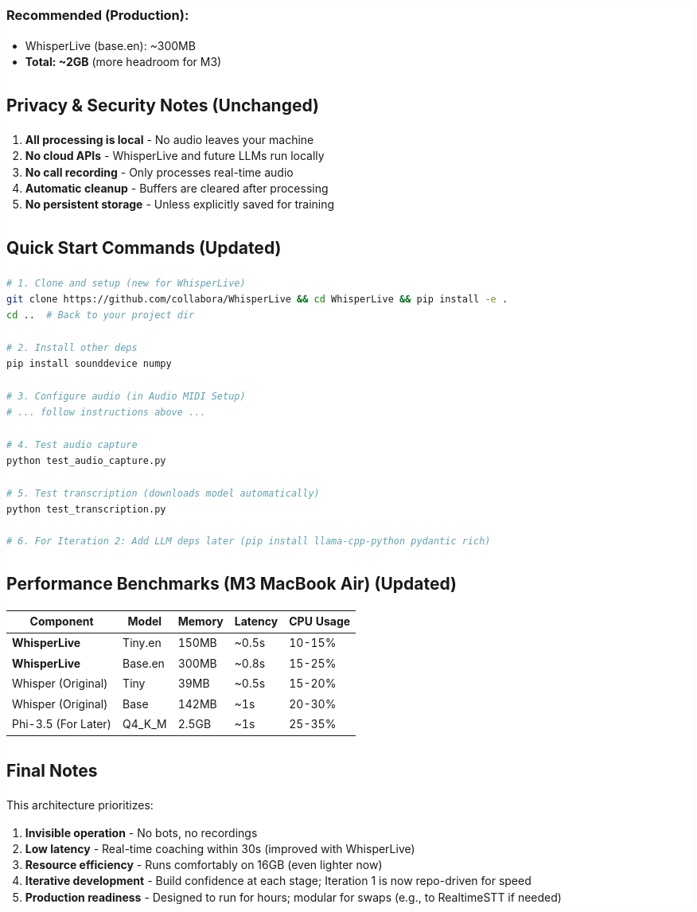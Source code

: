 ### Recommended (Production):
- WhisperLive (base.en): ~300MB
- **Total: ~2GB** (more headroom for M3)

## Privacy & Security Notes (Unchanged)
1. **All processing is local** - No audio leaves your machine
2. **No cloud APIs** - WhisperLive and future LLMs run locally
3. **No call recording** - Only processes real-time audio
4. **Automatic cleanup** - Buffers are cleared after processing
5. **No persistent storage** - Unless explicitly saved for training

## Quick Start Commands (Updated)
```bash
# 1. Clone and setup (new for WhisperLive)
git clone https://github.com/collabora/WhisperLive && cd WhisperLive && pip install -e .
cd ..  # Back to your project dir

# 2. Install other deps
pip install sounddevice numpy

# 3. Configure audio (in Audio MIDI Setup)
# ... follow instructions above ...

# 4. Test audio capture
python test_audio_capture.py

# 5. Test transcription (downloads model automatically)
python test_transcription.py

# 6. For Iteration 2: Add LLM deps later (pip install llama-cpp-python pydantic rich)
```

## Performance Benchmarks (M3 MacBook Air) (Updated)
| Component           | Model   | Memory | Latency | CPU Usage |
| ------------------- | ------- | ------ | ------- | --------- |
| **WhisperLive**     | Tiny.en | 150MB  | ~0.5s   | 10-15%    |
| **WhisperLive**     | Base.en | 300MB  | ~0.8s   | 15-25%    |
| Whisper (Original)  | Tiny    | 39MB   | ~0.5s   | 15-20%    |
| Whisper (Original)  | Base    | 142MB  | ~1s     | 20-30%    |
| Phi-3.5 (For Later) | Q4_K_M  | 2.5GB  | ~1s     | 25-35%    |

## Final Notes
This architecture prioritizes:
1. **Invisible operation** - No bots, no recordings
2. **Low latency** - Real-time coaching within 30s (improved with WhisperLive)
3. **Resource efficiency** - Runs comfortably on 16GB (even lighter now)
4. **Iterative development** - Build confidence at each stage; Iteration 1 is now repo-driven for speed
5. **Production readiness** - Designed to run for hours; modular for swaps (e.g., to RealtimeSTT if needed)
